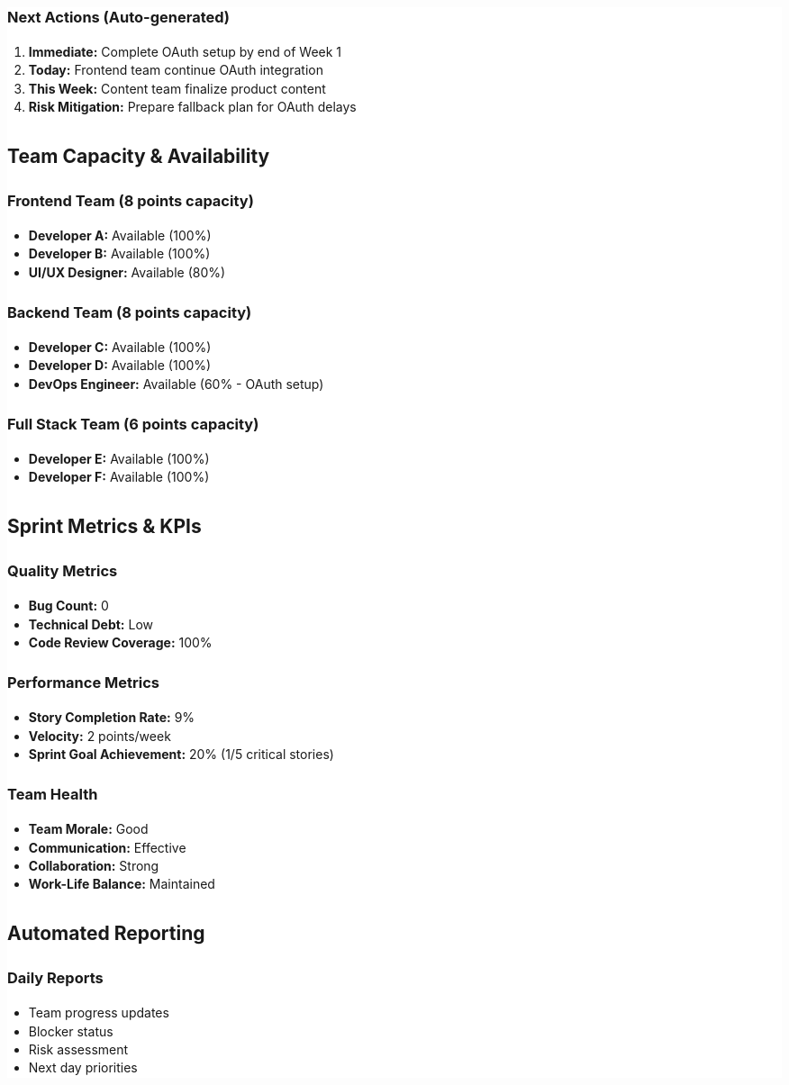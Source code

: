 ### Next Actions (Auto-generated)
1. **Immediate:** Complete OAuth setup by end of Week 1
2. **Today:** Frontend team continue OAuth integration
3. **This Week:** Content team finalize product content
4. **Risk Mitigation:** Prepare fallback plan for OAuth delays

## Team Capacity & Availability

### Frontend Team (8 points capacity)
- **Developer A:** Available (100%)
- **Developer B:** Available (100%)
- **UI/UX Designer:** Available (80%)

### Backend Team (8 points capacity)
- **Developer C:** Available (100%)
- **Developer D:** Available (100%)
- **DevOps Engineer:** Available (60% - OAuth setup)

### Full Stack Team (6 points capacity)
- **Developer E:** Available (100%)
- **Developer F:** Available (100%)

## Sprint Metrics & KPIs

### Quality Metrics
- **Bug Count:** 0
- **Technical Debt:** Low
- **Code Review Coverage:** 100%

### Performance Metrics
- **Story Completion Rate:** 9%
- **Velocity:** 2 points/week
- **Sprint Goal Achievement:** 20% (1/5 critical stories)

### Team Health
- **Team Morale:** Good
- **Communication:** Effective
- **Collaboration:** Strong
- **Work-Life Balance:** Maintained

## Automated Reporting

### Daily Reports
- Team progress updates
- Blocker status
- Risk assessment
- Next day priorities

